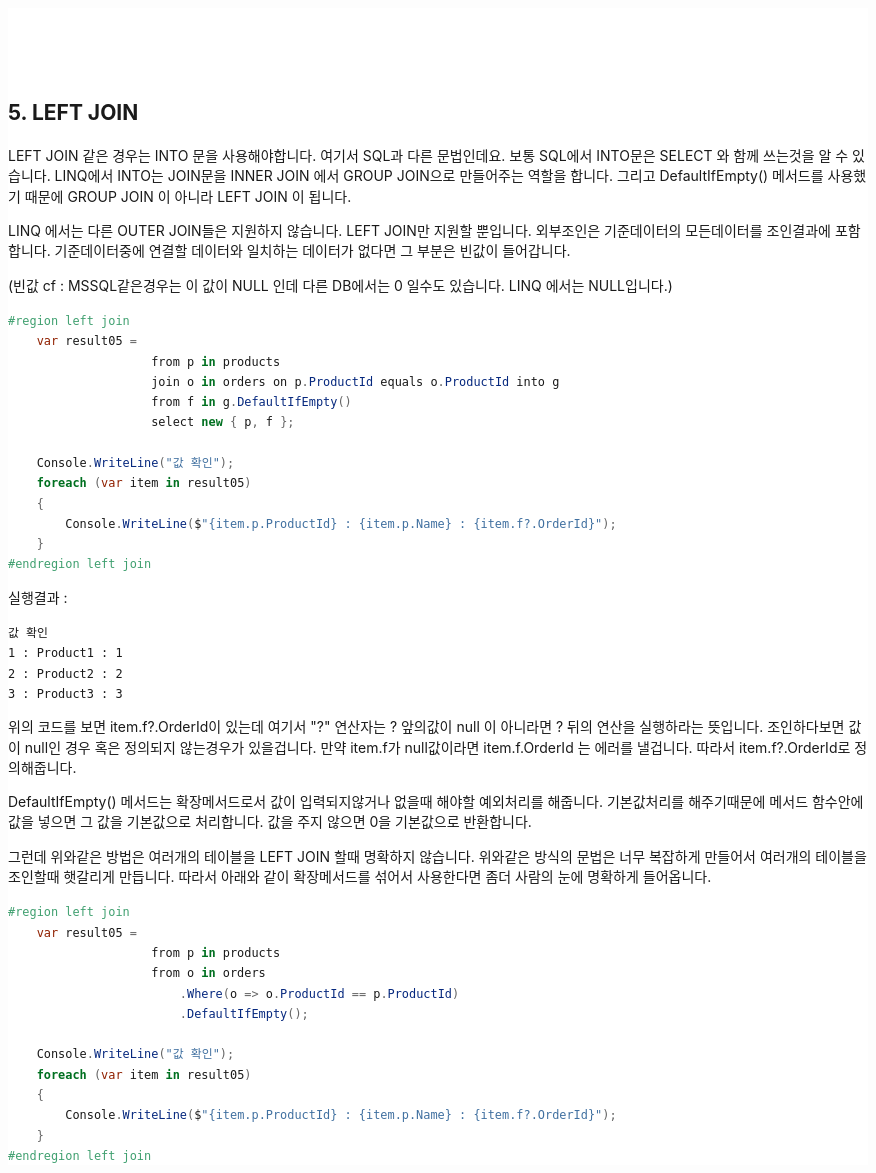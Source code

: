 <br />
<br />
<br />

## 5. LEFT JOIN

LEFT JOIN 같은 경우는 INTO 문을 사용해야합니다. 여기서 SQL과 다른 문법인데요. 보통 SQL에서 INTO문은 SELECT 와 함께 쓰는것을 알 수 있습니다. LINQ에서 INTO는 JOIN문을 INNER JOIN 에서 GROUP JOIN으로 만들어주는 역할을 합니다. 그리고 DefaultIfEmpty() 메서드를 사용했기 때문에 GROUP JOIN 이 아니라 LEFT JOIN 이 됩니다. 

LINQ 에서는 다른 OUTER JOIN들은 지원하지 않습니다. LEFT JOIN만 지원할 뿐입니다. 외부조인은 기준데이터의 모든데이터를 조인결과에 포함합니다. 기준데이터중에 연결할 데이터와 일치하는 데이터가 없다면 그 부분은 빈값이 들어갑니다. 

(빈값 cf : MSSQL같은경우는 이 값이 NULL 인데 다른 DB에서는 0 일수도 있습니다. LINQ 에서는 NULL입니다.)

```C#
#region left join
    var result05 = 
                    from p in products
                    join o in orders on p.ProductId equals o.ProductId into g
                    from f in g.DefaultIfEmpty()
                    select new { p, f };

    Console.WriteLine("값 확인");
    foreach (var item in result05)
    {
        Console.WriteLine($"{item.p.ProductId} : {item.p.Name} : {item.f?.OrderId}");
    }
#endregion left join
```

실행결과 :

```
값 확인
1 : Product1 : 1
2 : Product2 : 2
3 : Product3 : 3
```

위의 코드를 보면 item.f?.OrderId이 있는데 여기서 "?" 연산자는 ? 앞의값이 null 이 아니라면 ? 뒤의 연산을 실행하라는 뜻입니다. 조인하다보면 값이 null인 경우 혹은 정의되지 않는경우가 있을겁니다. 만약 item.f가 null값이라면 item.f.OrderId 는 에러를 낼겁니다. 따라서 item.f?.OrderId로 정의해줍니다. 

DefaultIfEmpty() 메서드는 확장메서드로서 값이 입력되지않거나 없을때 해야할 예외처리를 해줍니다. 기본값처리를 해주기때문에 메서드 함수안에 값을 넣으면 그 값을 기본값으로 처리합니다. 값을 주지 않으면 0을 기본값으로 반환합니다. 

그런데 위와같은 방법은 여러개의 테이블을 LEFT JOIN 할때 명확하지 않습니다. 위와같은 방식의 문법은 너무 복잡하게 만들어서 여러개의 테이블을 조인할때 햇갈리게 만듭니다. 따라서 아래와 같이 확장메서드를 섞어서 사용한다면 좀더 사람의 눈에 명확하게 들어옵니다.

```C#
#region left join
    var result05 = 
                    from p in products
                    from o in orders
                        .Where(o => o.ProductId == p.ProductId)
                        .DefaultIfEmpty();

    Console.WriteLine("값 확인");
    foreach (var item in result05)
    {
        Console.WriteLine($"{item.p.ProductId} : {item.p.Name} : {item.f?.OrderId}");
    }
#endregion left join
```
